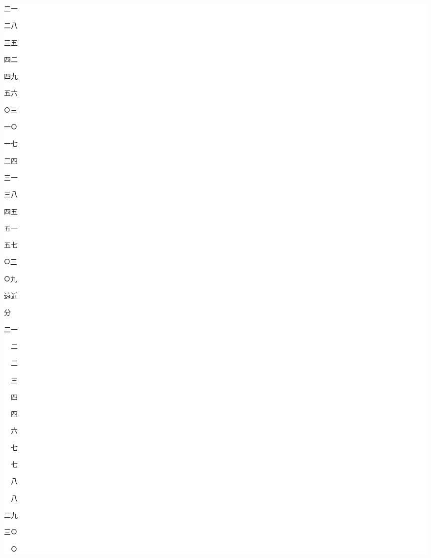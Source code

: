 二一

二八

三五

四二

四九

五六

○三

一○

一七

二四

三一

三八

四五

五一

五七

○三

○九

遠近

分

二一

　二

　二

　三

　四

　四

　六

　七

　七

　八

　八

二九

三○

　○
